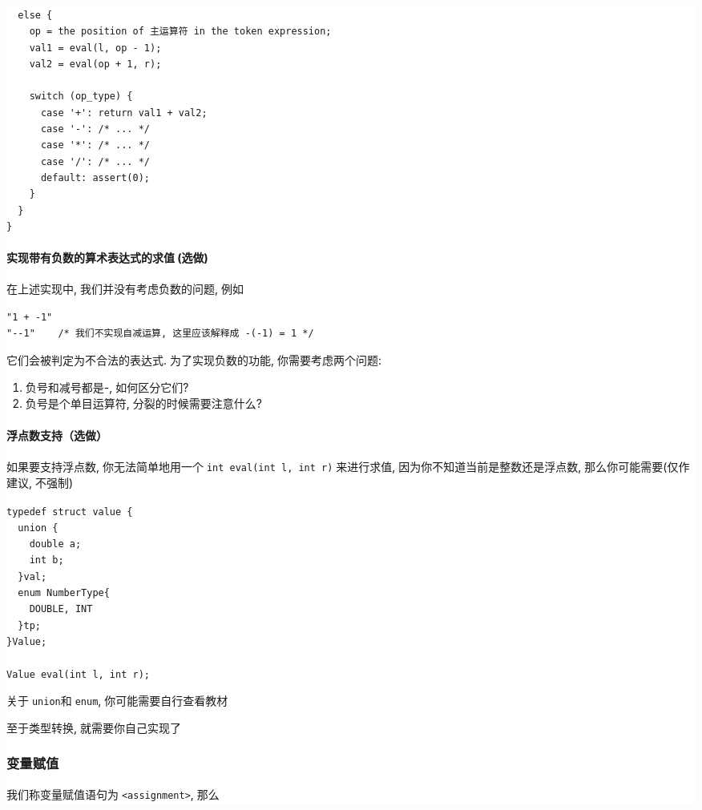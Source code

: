 ```
  else {
    op = the position of 主运算符 in the token expression;
    val1 = eval(l, op - 1);
    val2 = eval(op + 1, r);

    switch (op_type) {
      case '+': return val1 + val2;
      case '-': /* ... */
      case '*': /* ... */
      case '/': /* ... */
      default: assert(0);
    }
  }
}
```

#### 实现带有负数的算术表达式的求值 (选做)

在上述实现中, 我们并没有考虑负数的问题, 例如

```
"1 + -1"
"--1"    /* 我们不实现自减运算, 这里应该解释成 -(-1) = 1 */
```

它们会被判定为不合法的表达式. 为了实现负数的功能, 你需要考虑两个问题:

1. 负号和减号都是-, 如何区分它们?
2. 负号是个单目运算符, 分裂的时候需要注意什么?

#### 浮点数支持（选做）

如果要支持浮点数, 你无法简单地用一个 `int eval(int l, int r)` 来进行求值, 因为你不知道当前是整数还是浮点数, 那么你可能需要(仅作建议, 不强制)

```
typedef struct value {
  union {
    double a;
    int b;
  }val;
  enum NumberType{
    DOUBLE, INT
  }tp;
}Value;

Value eval(int l, int r);
```

关于 `union`和 `enum`, 你可能需要自行查看教材

至于类型转换, 就需要你自己实现了

### 变量赋值

我们称变量赋值语句为 `<assignment>`, 那么
